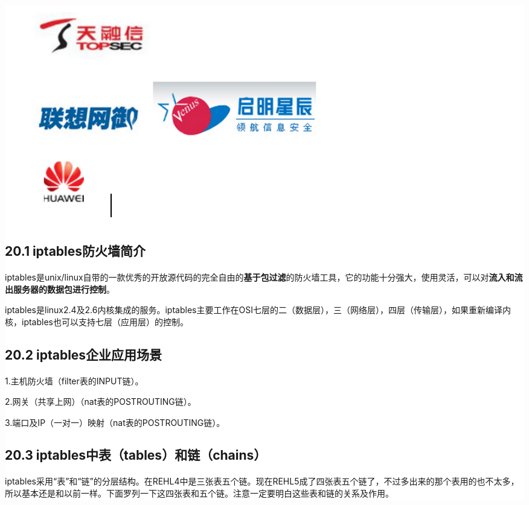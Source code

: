 ![1571887004118](assets/1571887004118.png)







## 20.1 iptables防火墙简介

​	iptables是unix/linux自带的一款优秀的开放源代码的完全自由的**基于包过滤**的防火墙工具，它的功能十分强大，使用灵活，可以对**流入和流出服务器的数据包进行控制**。

​	iptables是linux2.4及2.6内核集成的服务。iptables主要工作在OSI七层的二（数据层），三（网络层），四层（传输层），如果重新编译内核，iptables也可以支持七层（应用层）的控制。



## 20.2 iptables企业应用场景

1.主机防火墙（filter表的INPUT链）。

2.网关（共享上网）（nat表的POSTROUTING链）。

3.端口及IP（一对一）映射（nat表的POSTROUTING链）。



## 20.3 iptables中表（tables）和链（chains）

​	iptables采用“表”和“链”的分层结构。在REHL4中是三张表五个链。现在REHL5成了四张表五个链了，不过多出来的那个表用的也不太多，所以基本还是和以前一样。下面罗列一下这四张表和五个链。注意一定要明白这些表和链的关系及作用。
